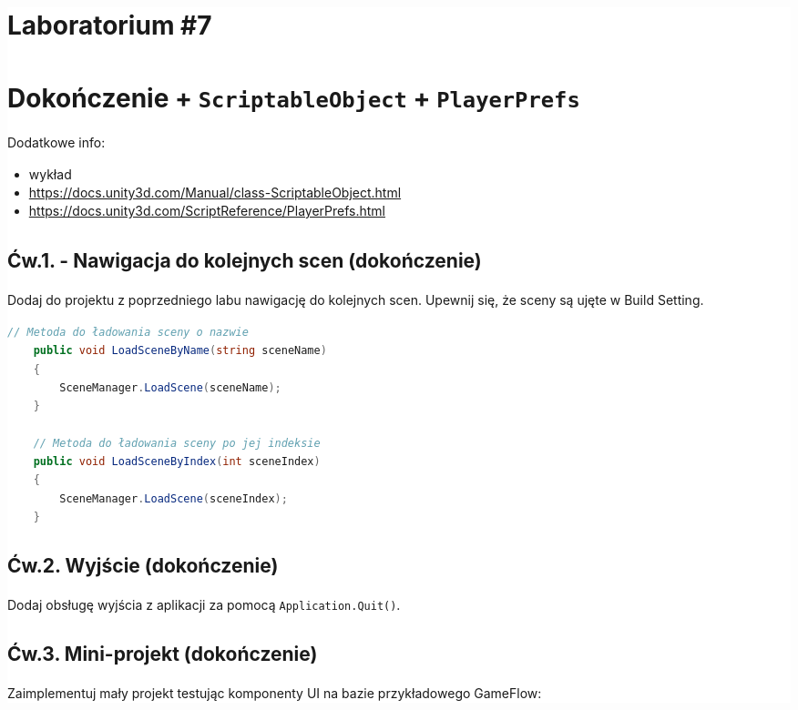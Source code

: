 # Laboratorium \#7


# Dokończenie + `ScriptableObject` + `PlayerPrefs`

Dodatkowe info:

- wykład
- https://docs.unity3d.com/Manual/class-ScriptableObject.html
- https://docs.unity3d.com/ScriptReference/PlayerPrefs.html

## Ćw.1. - Nawigacja do kolejnych scen (dokończenie)

Dodaj do projektu z poprzedniego labu nawigację do kolejnych scen.
Upewnij się, że sceny są ujęte w Build Setting.

``` csharp
// Metoda do ładowania sceny o nazwie
    public void LoadSceneByName(string sceneName)
    {
        SceneManager.LoadScene(sceneName);
    }

    // Metoda do ładowania sceny po jej indeksie
    public void LoadSceneByIndex(int sceneIndex)
    {
        SceneManager.LoadScene(sceneIndex);
    }
```

## Ćw.2. Wyjście (dokończenie)

Dodaj obsługę wyjścia z aplikacji za pomocą `Application.Quit()`.

## Ćw.3. Mini-projekt (dokończenie)

Zaimplementuj mały projekt testując komponenty UI na bazie przykładowego
GameFlow:
